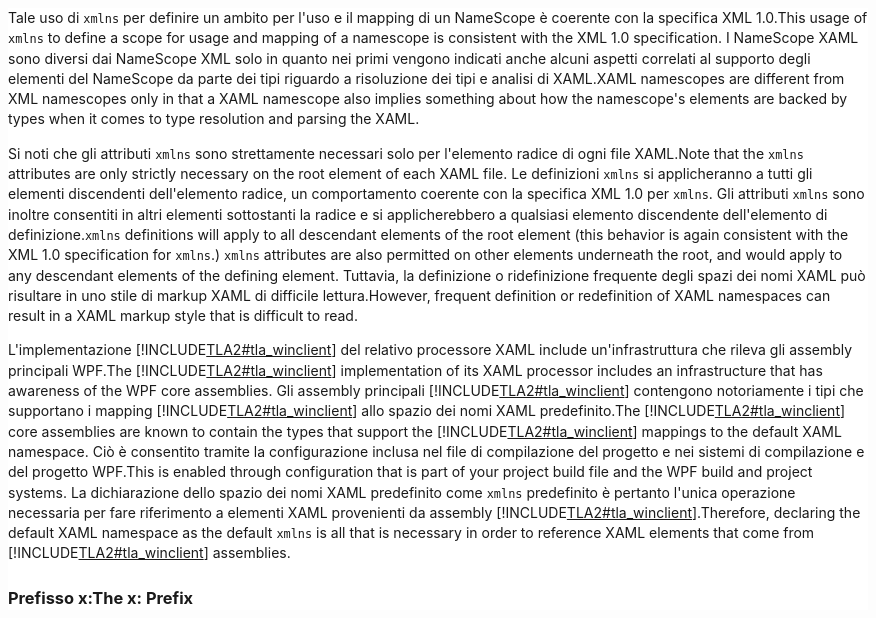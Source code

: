  <span data-ttu-id="02295-245">Tale uso di `xmlns` per definire un ambito per l'uso e il mapping di un NameScope è coerente con la specifica XML 1.0.</span><span class="sxs-lookup"><span data-stu-id="02295-245">This usage of `xmlns` to define a scope for usage and mapping of a namescope is consistent with the XML 1.0 specification.</span></span> <span data-ttu-id="02295-246">I NameScope XAML sono diversi dai NameScope XML solo in quanto nei primi vengono indicati anche alcuni aspetti correlati al supporto degli elementi del NameScope da parte dei tipi riguardo a risoluzione dei tipi e analisi di XAML.</span><span class="sxs-lookup"><span data-stu-id="02295-246">XAML namescopes are different from XML namescopes only in that a XAML namescope also implies something about how the namescope's elements are backed by types when it comes to type resolution and parsing the XAML.</span></span>  
  
 <span data-ttu-id="02295-247">Si noti che gli attributi `xmlns` sono strettamente necessari solo per l'elemento radice di ogni file XAML.</span><span class="sxs-lookup"><span data-stu-id="02295-247">Note that the `xmlns` attributes are only strictly necessary on the root element of each XAML file.</span></span> <span data-ttu-id="02295-248">Le definizioni `xmlns` si applicheranno a tutti gli elementi discendenti dell'elemento radice, un comportamento coerente con la specifica XML 1.0 per `xmlns`. Gli attributi `xmlns` sono inoltre consentiti in altri elementi sottostanti la radice e si applicherebbero a qualsiasi elemento discendente dell'elemento di definizione.</span><span class="sxs-lookup"><span data-stu-id="02295-248">`xmlns` definitions will apply to all descendant elements of the root element (this behavior is again consistent with the XML 1.0 specification for `xmlns`.) `xmlns` attributes are also permitted on other elements underneath the root, and would apply to any descendant elements of the defining element.</span></span> <span data-ttu-id="02295-249">Tuttavia, la definizione o ridefinizione frequente degli spazi dei nomi XAML può risultare in uno stile di markup XAML di difficile lettura.</span><span class="sxs-lookup"><span data-stu-id="02295-249">However, frequent definition or redefinition of XAML namespaces can result in a XAML markup style that is difficult to read.</span></span>  
  
 <span data-ttu-id="02295-250">L'implementazione [!INCLUDE[TLA2#tla_winclient](../../../../includes/tla2sharptla-winclient-md.md)] del relativo processore XAML include un'infrastruttura che rileva gli assembly principali WPF.</span><span class="sxs-lookup"><span data-stu-id="02295-250">The [!INCLUDE[TLA2#tla_winclient](../../../../includes/tla2sharptla-winclient-md.md)] implementation of its XAML processor includes an infrastructure that has awareness of the WPF core assemblies.</span></span> <span data-ttu-id="02295-251">Gli assembly principali [!INCLUDE[TLA2#tla_winclient](../../../../includes/tla2sharptla-winclient-md.md)] contengono notoriamente i tipi che supportano i mapping [!INCLUDE[TLA2#tla_winclient](../../../../includes/tla2sharptla-winclient-md.md)] allo spazio dei nomi XAML predefinito.</span><span class="sxs-lookup"><span data-stu-id="02295-251">The [!INCLUDE[TLA2#tla_winclient](../../../../includes/tla2sharptla-winclient-md.md)] core assemblies are known to contain the types that support the [!INCLUDE[TLA2#tla_winclient](../../../../includes/tla2sharptla-winclient-md.md)] mappings to the default XAML namespace.</span></span> <span data-ttu-id="02295-252">Ciò è consentito tramite la configurazione inclusa nel file di compilazione del progetto e nei sistemi di compilazione e del progetto WPF.</span><span class="sxs-lookup"><span data-stu-id="02295-252">This is enabled through configuration that is part of your project build file and the WPF build and project systems.</span></span> <span data-ttu-id="02295-253">La dichiarazione dello spazio dei nomi XAML predefinito come `xmlns` predefinito è pertanto l'unica operazione necessaria per fare riferimento a elementi XAML provenienti da assembly [!INCLUDE[TLA2#tla_winclient](../../../../includes/tla2sharptla-winclient-md.md)].</span><span class="sxs-lookup"><span data-stu-id="02295-253">Therefore, declaring the default XAML namespace as the default `xmlns` is all that is necessary in order to reference XAML elements that come from [!INCLUDE[TLA2#tla_winclient](../../../../includes/tla2sharptla-winclient-md.md)] assemblies.</span></span>  
  
### <a name="the-x-prefix"></a><span data-ttu-id="02295-254">Prefisso x:</span><span class="sxs-lookup"><span data-stu-id="02295-254">The x: Prefix</span></span>  